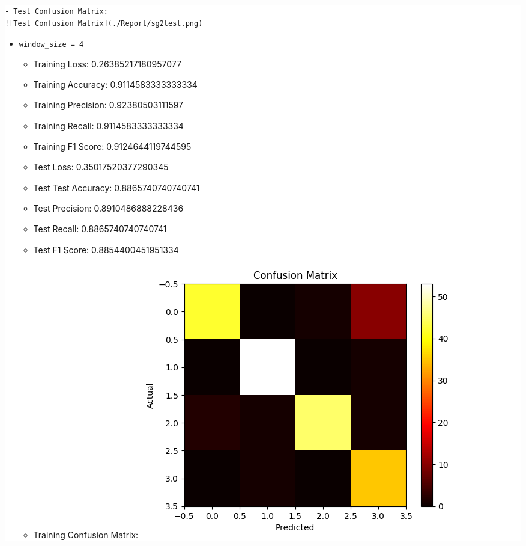     - Test Confusion Matrix:
    ![Test Confusion Matrix](./Report/sg2test.png)

- `window_size = 4`
    - Training Loss:  0.26385217180957077
    - Training Accuracy:  0.9114583333333334
    - Training Precision:  0.92380503111597
    - Training Recall:  0.9114583333333334
    - Training F1 Score:  0.9124644119744595

    - Test Loss:  0.35017520377290345
    - Test Test Accuracy:  0.8865740740740741
    - Test Precision:  0.8910486888228436
    - Test Recall:  0.8865740740740741
    - Test F1 Score:  0.8854400451951334

    - Training Confusion Matrix:
    ![Training Confusion Matrix](./Report/sg3train.png)
